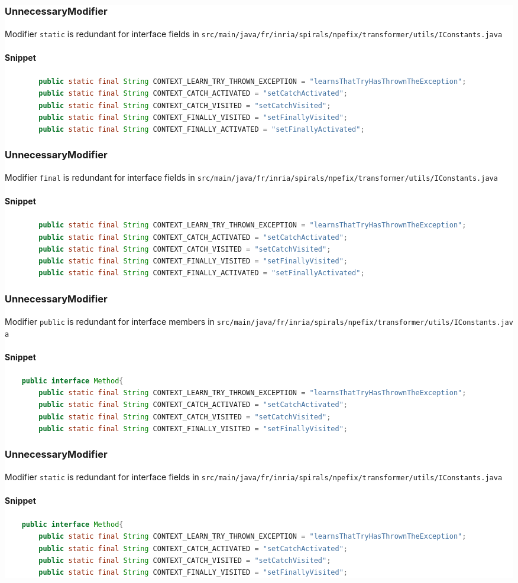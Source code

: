 ### UnnecessaryModifier
Modifier `static` is redundant for interface fields
in `src/main/java/fr/inria/spirals/npefix/transformer/utils/IConstants.java`
#### Snippet
```java
		public static final String CONTEXT_LEARN_TRY_THROWN_EXCEPTION = "learnsThatTryHasThrownTheException";
		public static final String CONTEXT_CATCH_ACTIVATED = "setCatchActivated";
		public static final String CONTEXT_CATCH_VISITED = "setCatchVisited";
		public static final String CONTEXT_FINALLY_VISITED = "setFinallyVisited";
		public static final String CONTEXT_FINALLY_ACTIVATED = "setFinallyActivated";
```

### UnnecessaryModifier
Modifier `final` is redundant for interface fields
in `src/main/java/fr/inria/spirals/npefix/transformer/utils/IConstants.java`
#### Snippet
```java
		public static final String CONTEXT_LEARN_TRY_THROWN_EXCEPTION = "learnsThatTryHasThrownTheException";
		public static final String CONTEXT_CATCH_ACTIVATED = "setCatchActivated";
		public static final String CONTEXT_CATCH_VISITED = "setCatchVisited";
		public static final String CONTEXT_FINALLY_VISITED = "setFinallyVisited";
		public static final String CONTEXT_FINALLY_ACTIVATED = "setFinallyActivated";
```

### UnnecessaryModifier
Modifier `public` is redundant for interface members
in `src/main/java/fr/inria/spirals/npefix/transformer/utils/IConstants.java`
#### Snippet
```java
	public interface Method{
		public static final String CONTEXT_LEARN_TRY_THROWN_EXCEPTION = "learnsThatTryHasThrownTheException";
		public static final String CONTEXT_CATCH_ACTIVATED = "setCatchActivated";
		public static final String CONTEXT_CATCH_VISITED = "setCatchVisited";
		public static final String CONTEXT_FINALLY_VISITED = "setFinallyVisited";
```

### UnnecessaryModifier
Modifier `static` is redundant for interface fields
in `src/main/java/fr/inria/spirals/npefix/transformer/utils/IConstants.java`
#### Snippet
```java
	public interface Method{
		public static final String CONTEXT_LEARN_TRY_THROWN_EXCEPTION = "learnsThatTryHasThrownTheException";
		public static final String CONTEXT_CATCH_ACTIVATED = "setCatchActivated";
		public static final String CONTEXT_CATCH_VISITED = "setCatchVisited";
		public static final String CONTEXT_FINALLY_VISITED = "setFinallyVisited";
```

